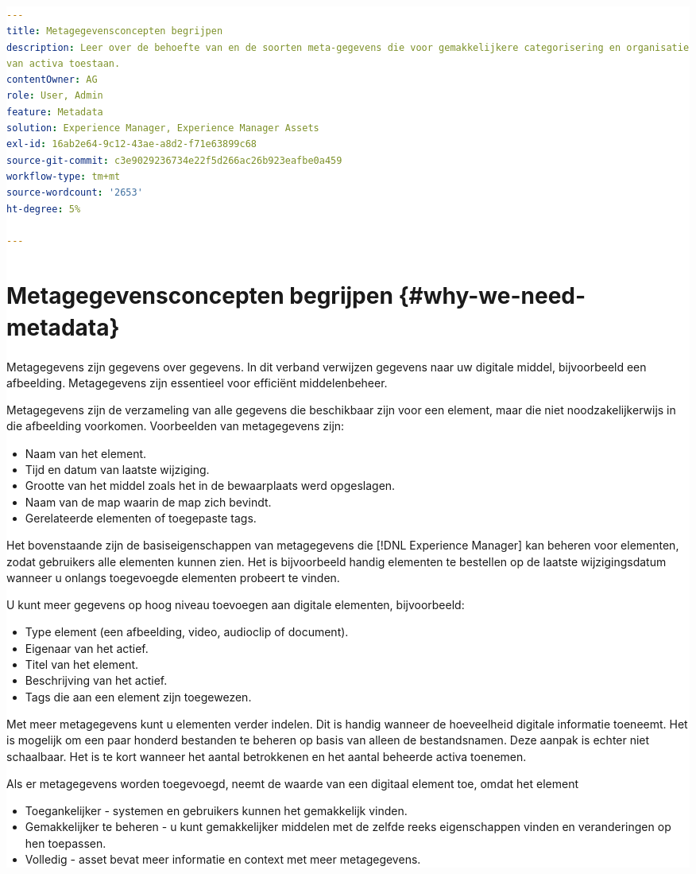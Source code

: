 ```yaml
---
title: Metagegevensconcepten begrijpen
description: Leer over de behoefte van en de soorten meta-gegevens die voor gemakkelijkere categorisering en organisatie van activa toestaan.
contentOwner: AG
role: User, Admin
feature: Metadata
solution: Experience Manager, Experience Manager Assets
exl-id: 16ab2e64-9c12-43ae-a8d2-f71e63899c68
source-git-commit: c3e9029236734e22f5d266ac26b923eafbe0a459
workflow-type: tm+mt
source-wordcount: '2653'
ht-degree: 5%

---
```


# Metagegevensconcepten begrijpen {#why-we-need-metadata}

Metagegevens zijn gegevens over gegevens. In dit verband verwijzen gegevens naar uw digitale middel, bijvoorbeeld een afbeelding. Metagegevens zijn essentieel voor efficiënt middelenbeheer.

Metagegevens zijn de verzameling van alle gegevens die beschikbaar zijn voor een element, maar die niet noodzakelijkerwijs in die afbeelding voorkomen. Voorbeelden van metagegevens zijn:

* Naam van het element.
* Tijd en datum van laatste wijziging.
* Grootte van het middel zoals het in de bewaarplaats werd opgeslagen.
* Naam van de map waarin de map zich bevindt.
* Gerelateerde elementen of toegepaste tags.

Het bovenstaande zijn de basiseigenschappen van metagegevens die [!DNL Experience Manager] kan beheren voor elementen, zodat gebruikers alle elementen kunnen zien. Het is bijvoorbeeld handig elementen te bestellen op de laatste wijzigingsdatum wanneer u onlangs toegevoegde elementen probeert te vinden.

U kunt meer gegevens op hoog niveau toevoegen aan digitale elementen, bijvoorbeeld:

* Type element (een afbeelding, video, audioclip of document).
* Eigenaar van het actief.
* Titel van het element.
* Beschrijving van het actief.
* Tags die aan een element zijn toegewezen.

Met meer metagegevens kunt u elementen verder indelen. Dit is handig wanneer de hoeveelheid digitale informatie toeneemt. Het is mogelijk om een paar honderd bestanden te beheren op basis van alleen de bestandsnamen. Deze aanpak is echter niet schaalbaar. Het is te kort wanneer het aantal betrokkenen en het aantal beheerde activa toenemen.

Als er metagegevens worden toegevoegd, neemt de waarde van een digitaal element toe, omdat het element

* Toegankelijker - systemen en gebruikers kunnen het gemakkelijk vinden.
* Gemakkelijker te beheren - u kunt gemakkelijker middelen met de zelfde reeks eigenschappen vinden en veranderingen op hen toepassen.
* Volledig - asset bevat meer informatie en context met meer metagegevens.

